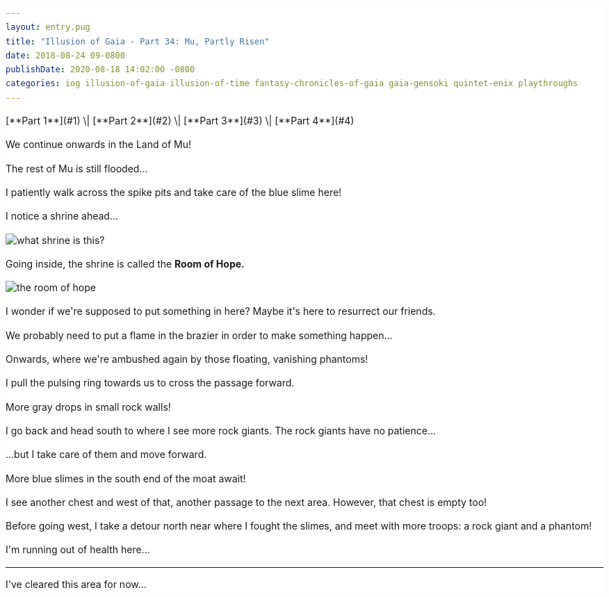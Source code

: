 ```yaml
---
layout: entry.pug
title: "Illusion of Gaia - Part 34: Mu, Partly Risen"
date: 2018-08-24 09-0800
publishDate: 2020-08-18 14:02:00 -0800
categories: iog illusion-of-gaia illusion-of-time fantasy-chronicles-of-gaia gaia-gensoki quintet-enix playthroughs
---
```


<p class="entry-partination" markdown="1">[**Part 1**](#1) \| [**Part 2**](#2) \| [**Part 3**](#3) \| [**Part 4**](#4)</p>

<a name="1"></a>

We continue onwards in the Land of Mu!

The rest of Mu is still flooded...

I patiently walk across the spike pits and take care of the blue slime here!

I notice a shrine ahead...

<img src="https://i.imgur.com/w5FTwxx.png" alt="what shrine is this?" width="360" height="270" id="liveblog" />

Going inside, the shrine is called the **Room of Hope.**

<img src="https://i.imgur.com/5NO29O8.png" alt="the room of hope" width="360" height="270" id="liveblog" />

I wonder if we're supposed to put something in here? Maybe it's here to resurrect our friends.

We probably need to put a flame in the brazier in order to make something happen...

Onwards, where we're ambushed again by those floating, vanishing phantoms!

I pull the pulsing ring towards us to cross the passage forward.

More gray drops in small rock walls!

I go back and head south to where I see more rock giants. The rock giants have no patience...

...but I take care of them and move forward.

More blue slimes in the south end of the moat await!

I see another chest and west of that, another passage to the next area. However, that chest is empty too!

Before going west, I take a detour north near where I fought the slimes, and meet with more troops: a rock giant and a phantom!

I'm running out of health here...

<a name="2"></a>

---

I've cleared this area for now...
